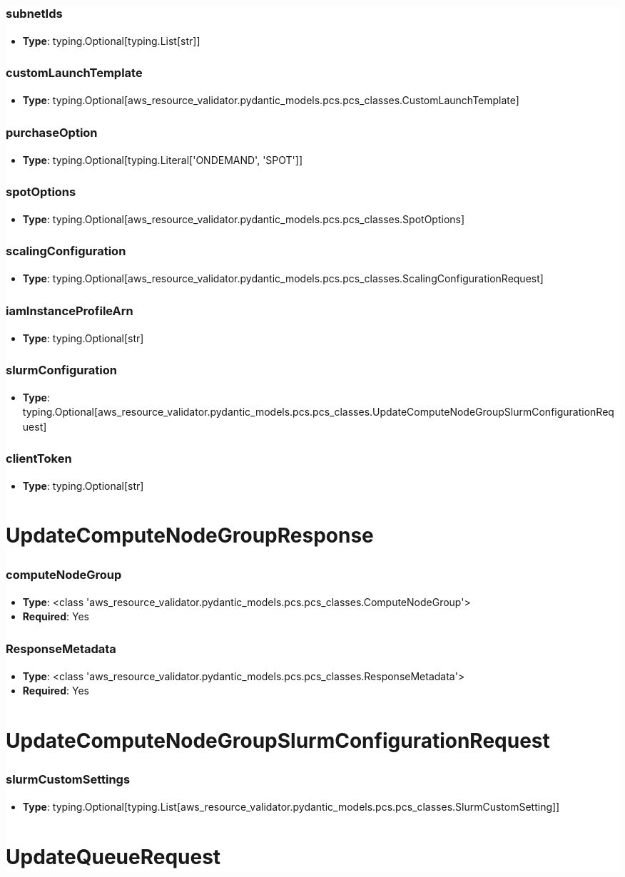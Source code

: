 ### subnetIds
- **Type**: typing.Optional[typing.List[str]]

### customLaunchTemplate
- **Type**: typing.Optional[aws_resource_validator.pydantic_models.pcs.pcs_classes.CustomLaunchTemplate]

### purchaseOption
- **Type**: typing.Optional[typing.Literal['ONDEMAND', 'SPOT']]

### spotOptions
- **Type**: typing.Optional[aws_resource_validator.pydantic_models.pcs.pcs_classes.SpotOptions]

### scalingConfiguration
- **Type**: typing.Optional[aws_resource_validator.pydantic_models.pcs.pcs_classes.ScalingConfigurationRequest]

### iamInstanceProfileArn
- **Type**: typing.Optional[str]

### slurmConfiguration
- **Type**: typing.Optional[aws_resource_validator.pydantic_models.pcs.pcs_classes.UpdateComputeNodeGroupSlurmConfigurationRequest]

### clientToken
- **Type**: typing.Optional[str]


# UpdateComputeNodeGroupResponse

### computeNodeGroup
- **Type**: <class 'aws_resource_validator.pydantic_models.pcs.pcs_classes.ComputeNodeGroup'>
- **Required**: Yes

### ResponseMetadata
- **Type**: <class 'aws_resource_validator.pydantic_models.pcs.pcs_classes.ResponseMetadata'>
- **Required**: Yes


# UpdateComputeNodeGroupSlurmConfigurationRequest

### slurmCustomSettings
- **Type**: typing.Optional[typing.List[aws_resource_validator.pydantic_models.pcs.pcs_classes.SlurmCustomSetting]]


# UpdateQueueRequest
